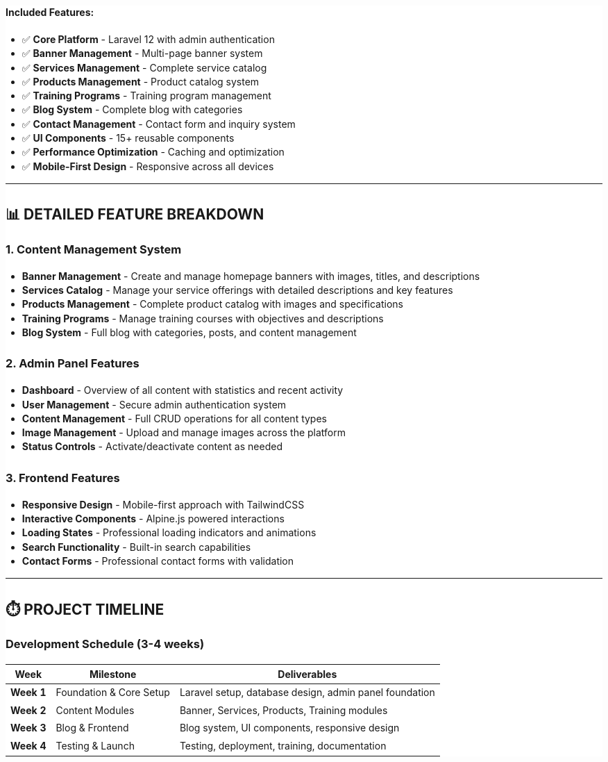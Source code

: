 #### **Included Features:**
- ✅ **Core Platform** - Laravel 12 with admin authentication
- ✅ **Banner Management** - Multi-page banner system
- ✅ **Services Management** - Complete service catalog
- ✅ **Products Management** - Product catalog system
- ✅ **Training Programs** - Training program management
- ✅ **Blog System** - Complete blog with categories
- ✅ **Contact Management** - Contact form and inquiry system
- ✅ **UI Components** - 15+ reusable components
- ✅ **Performance Optimization** - Caching and optimization
- ✅ **Mobile-First Design** - Responsive across all devices

---

## 📊 **DETAILED FEATURE BREAKDOWN**

### **1. Content Management System**
- **Banner Management** - Create and manage homepage banners with images, titles, and descriptions
- **Services Catalog** - Manage your service offerings with detailed descriptions and key features
- **Products Management** - Complete product catalog with images and specifications
- **Training Programs** - Manage training courses with objectives and descriptions
- **Blog System** - Full blog with categories, posts, and content management

### **2. Admin Panel Features**
- **Dashboard** - Overview of all content with statistics and recent activity
- **User Management** - Secure admin authentication system
- **Content Management** - Full CRUD operations for all content types
- **Image Management** - Upload and manage images across the platform
- **Status Controls** - Activate/deactivate content as needed

### **3. Frontend Features**
- **Responsive Design** - Mobile-first approach with TailwindCSS
- **Interactive Components** - Alpine.js powered interactions
- **Loading States** - Professional loading indicators and animations
- **Search Functionality** - Built-in search capabilities
- **Contact Forms** - Professional contact forms with validation

---

## ⏱️ **PROJECT TIMELINE**

### **Development Schedule (3-4 weeks)**

| Week | Milestone | Deliverables |
|------|-----------|-------------|
| **Week 1** | Foundation & Core Setup | Laravel setup, database design, admin panel foundation |
| **Week 2** | Content Modules | Banner, Services, Products, Training modules |
| **Week 3** | Blog & Frontend | Blog system, UI components, responsive design |
| **Week 4** | Testing & Launch | Testing, deployment, training, documentation |

